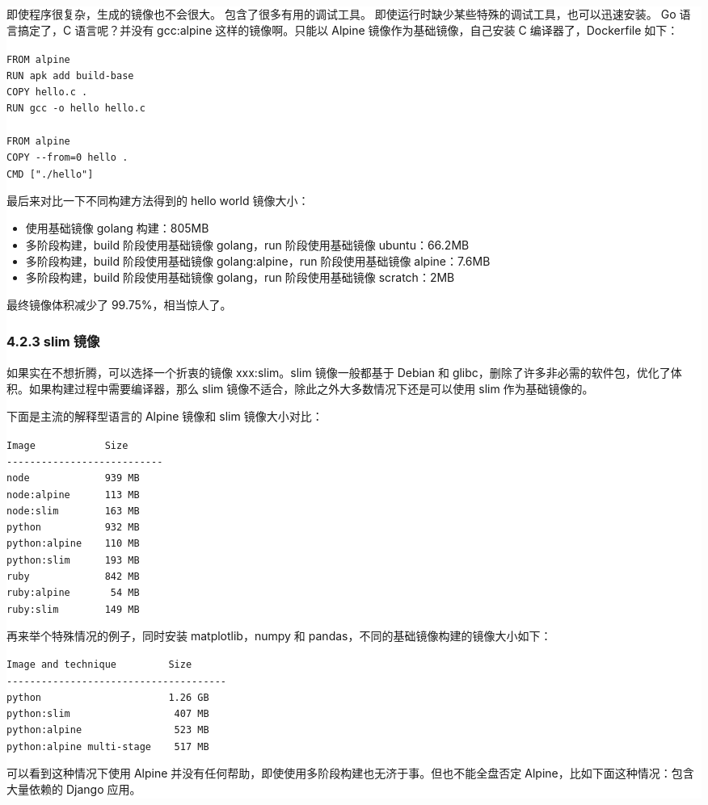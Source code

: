 即使程序很复杂，生成的镜像也不会很大。
包含了很多有用的调试工具。
即使运行时缺少某些特殊的调试工具，也可以迅速安装。
Go 语言搞定了，C 语言呢？并没有 gcc:alpine 这样的镜像啊。只能以 Alpine 镜像作为基础镜像，自己安装 C 编译器了，Dockerfile 如下：

```
FROM alpine
RUN apk add build-base
COPY hello.c .
RUN gcc -o hello hello.c

FROM alpine
COPY --from=0 hello .
CMD ["./hello"]
```

最后来对比一下不同构建方法得到的 hello world 镜像大小：
- 使用基础镜像 golang 构建：805MB
- 多阶段构建，build 阶段使用基础镜像 golang，run 阶段使用基础镜像 ubuntu：66.2MB
- 多阶段构建，build 阶段使用基础镜像 golang:alpine，run 阶段使用基础镜像 alpine：7.6MB
- 多阶段构建，build 阶段使用基础镜像 golang，run 阶段使用基础镜像 scratch：2MB

最终镜像体积减少了 99.75%，相当惊人了。

### 4.2.3 slim 镜像
如果实在不想折腾，可以选择一个折衷的镜像 xxx:slim。slim 镜像一般都基于 Debian 和 glibc，删除了许多非必需的软件包，优化了体积。如果构建过程中需要编译器，那么 slim 镜像不适合，除此之外大多数情况下还是可以使用 slim 作为基础镜像的。

下面是主流的解释型语言的 Alpine 镜像和 slim 镜像大小对比：
```
Image            Size
---------------------------
node             939 MB
node:alpine      113 MB
node:slim        163 MB
python           932 MB
python:alpine    110 MB
python:slim      193 MB
ruby             842 MB
ruby:alpine       54 MB
ruby:slim        149 MB
```
再来举个特殊情况的例子，同时安装 matplotlib，numpy 和 pandas，不同的基础镜像构建的镜像大小如下：

```
Image and technique         Size
--------------------------------------
python                      1.26 GB
python:slim                  407 MB
python:alpine                523 MB
python:alpine multi-stage    517 MB
```

可以看到这种情况下使用 Alpine 并没有任何帮助，即使使用多阶段构建也无济于事。但也不能全盘否定 Alpine，比如下面这种情况：包含大量依赖的 Django 应用。
